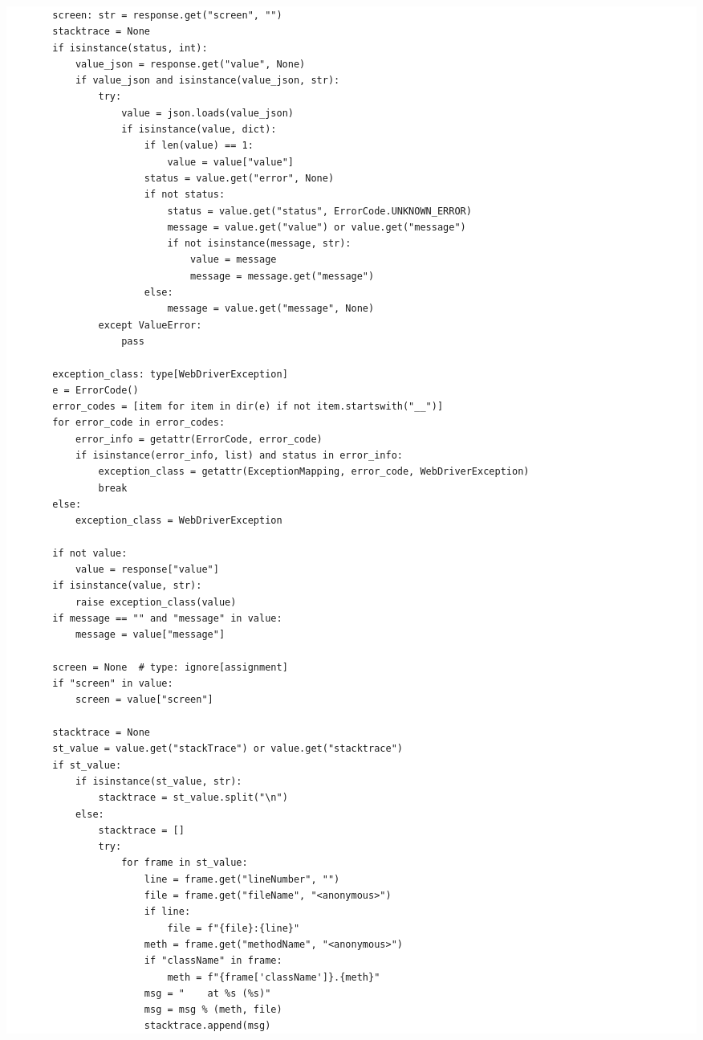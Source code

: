 ```
        screen: str = response.get("screen", "")
        stacktrace = None
        if isinstance(status, int):
            value_json = response.get("value", None)
            if value_json and isinstance(value_json, str):
                try:
                    value = json.loads(value_json)
                    if isinstance(value, dict):
                        if len(value) == 1:
                            value = value["value"]
                        status = value.get("error", None)
                        if not status:
                            status = value.get("status", ErrorCode.UNKNOWN_ERROR)
                            message = value.get("value") or value.get("message")
                            if not isinstance(message, str):
                                value = message
                                message = message.get("message")
                        else:
                            message = value.get("message", None)
                except ValueError:
                    pass
    
        exception_class: type[WebDriverException]
        e = ErrorCode()
        error_codes = [item for item in dir(e) if not item.startswith("__")]
        for error_code in error_codes:
            error_info = getattr(ErrorCode, error_code)
            if isinstance(error_info, list) and status in error_info:
                exception_class = getattr(ExceptionMapping, error_code, WebDriverException)
                break
        else:
            exception_class = WebDriverException
    
        if not value:
            value = response["value"]
        if isinstance(value, str):
            raise exception_class(value)
        if message == "" and "message" in value:
            message = value["message"]
    
        screen = None  # type: ignore[assignment]
        if "screen" in value:
            screen = value["screen"]
    
        stacktrace = None
        st_value = value.get("stackTrace") or value.get("stacktrace")
        if st_value:
            if isinstance(st_value, str):
                stacktrace = st_value.split("\n")
            else:
                stacktrace = []
                try:
                    for frame in st_value:
                        line = frame.get("lineNumber", "")
                        file = frame.get("fileName", "<anonymous>")
                        if line:
                            file = f"{file}:{line}"
                        meth = frame.get("methodName", "<anonymous>")
                        if "className" in frame:
                            meth = f"{frame['className']}.{meth}"
                        msg = "    at %s (%s)"
                        msg = msg % (meth, file)
                        stacktrace.append(msg)
```
